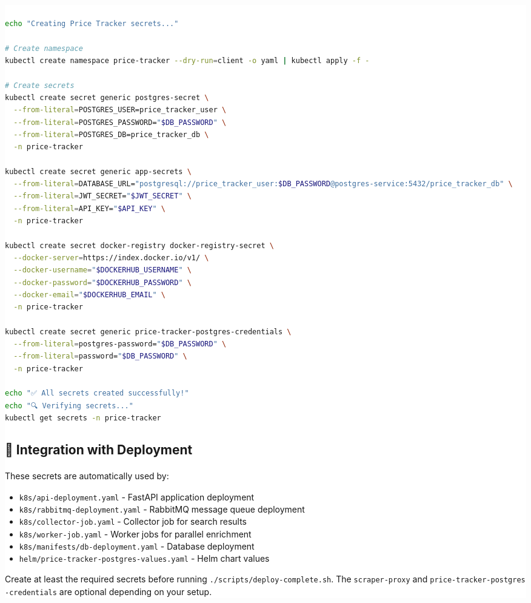 ```bash

echo "Creating Price Tracker secrets..."

# Create namespace
kubectl create namespace price-tracker --dry-run=client -o yaml | kubectl apply -f -

# Create secrets
kubectl create secret generic postgres-secret \
  --from-literal=POSTGRES_USER=price_tracker_user \
  --from-literal=POSTGRES_PASSWORD="$DB_PASSWORD" \
  --from-literal=POSTGRES_DB=price_tracker_db \
  -n price-tracker

kubectl create secret generic app-secrets \
  --from-literal=DATABASE_URL="postgresql://price_tracker_user:$DB_PASSWORD@postgres-service:5432/price_tracker_db" \
  --from-literal=JWT_SECRET="$JWT_SECRET" \
  --from-literal=API_KEY="$API_KEY" \
  -n price-tracker

kubectl create secret docker-registry docker-registry-secret \
  --docker-server=https://index.docker.io/v1/ \
  --docker-username="$DOCKERHUB_USERNAME" \
  --docker-password="$DOCKERHUB_PASSWORD" \
  --docker-email="$DOCKERHUB_EMAIL" \
  -n price-tracker

kubectl create secret generic price-tracker-postgres-credentials \
  --from-literal=postgres-password="$DB_PASSWORD" \
  --from-literal=password="$DB_PASSWORD" \
  -n price-tracker

echo "✅ All secrets created successfully!"
echo "🔍 Verifying secrets..."
kubectl get secrets -n price-tracker
```

## 🎯 Integration with Deployment

These secrets are automatically used by:
- `k8s/api-deployment.yaml` - FastAPI application deployment
- `k8s/rabbitmq-deployment.yaml` - RabbitMQ message queue deployment
- `k8s/collector-job.yaml` - Collector job for search results
- `k8s/worker-job.yaml` - Worker jobs for parallel enrichment
- `k8s/manifests/db-deployment.yaml` - Database deployment
- `helm/price-tracker-postgres-values.yaml` - Helm chart values

Create at least the required secrets before running `./scripts/deploy-complete.sh`. The `scraper-proxy` and `price-tracker-postgres-credentials` are optional depending on your setup.
